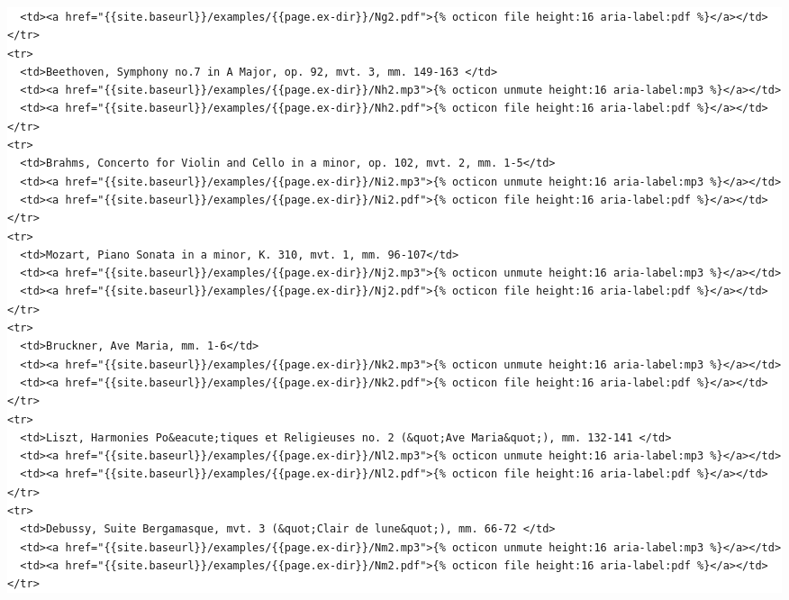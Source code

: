       <td><a href="{{site.baseurl}}/examples/{{page.ex-dir}}/Ng2.pdf">{% octicon file height:16 aria-label:pdf %}</a></td>
    </tr>
    <tr>
      <td>Beethoven, Symphony no.7 in A Major, op. 92, mvt. 3, mm. 149-163 </td>
      <td><a href="{{site.baseurl}}/examples/{{page.ex-dir}}/Nh2.mp3">{% octicon unmute height:16 aria-label:mp3 %}</a></td>
      <td><a href="{{site.baseurl}}/examples/{{page.ex-dir}}/Nh2.pdf">{% octicon file height:16 aria-label:pdf %}</a></td>
    </tr>
    <tr>
      <td>Brahms, Concerto for Violin and Cello in a minor, op. 102, mvt. 2, mm. 1-5</td>
      <td><a href="{{site.baseurl}}/examples/{{page.ex-dir}}/Ni2.mp3">{% octicon unmute height:16 aria-label:mp3 %}</a></td>
      <td><a href="{{site.baseurl}}/examples/{{page.ex-dir}}/Ni2.pdf">{% octicon file height:16 aria-label:pdf %}</a></td>
    </tr>
    <tr>
      <td>Mozart, Piano Sonata in a minor, K. 310, mvt. 1, mm. 96-107</td>
      <td><a href="{{site.baseurl}}/examples/{{page.ex-dir}}/Nj2.mp3">{% octicon unmute height:16 aria-label:mp3 %}</a></td>
      <td><a href="{{site.baseurl}}/examples/{{page.ex-dir}}/Nj2.pdf">{% octicon file height:16 aria-label:pdf %}</a></td>
    </tr>
    <tr>
      <td>Bruckner, Ave Maria, mm. 1-6</td>
      <td><a href="{{site.baseurl}}/examples/{{page.ex-dir}}/Nk2.mp3">{% octicon unmute height:16 aria-label:mp3 %}</a></td>
      <td><a href="{{site.baseurl}}/examples/{{page.ex-dir}}/Nk2.pdf">{% octicon file height:16 aria-label:pdf %}</a></td>
    </tr>
    <tr>
      <td>Liszt, Harmonies Po&eacute;tiques et Religieuses no. 2 (&quot;Ave Maria&quot;), mm. 132-141 </td>
      <td><a href="{{site.baseurl}}/examples/{{page.ex-dir}}/Nl2.mp3">{% octicon unmute height:16 aria-label:mp3 %}</a></td>
      <td><a href="{{site.baseurl}}/examples/{{page.ex-dir}}/Nl2.pdf">{% octicon file height:16 aria-label:pdf %}</a></td>
    </tr>
    <tr>
      <td>Debussy, Suite Bergamasque, mvt. 3 (&quot;Clair de lune&quot;), mm. 66-72 </td>
      <td><a href="{{site.baseurl}}/examples/{{page.ex-dir}}/Nm2.mp3">{% octicon unmute height:16 aria-label:mp3 %}</a></td>
      <td><a href="{{site.baseurl}}/examples/{{page.ex-dir}}/Nm2.pdf">{% octicon file height:16 aria-label:pdf %}</a></td>
    </tr>

  </tbody>
</table>
